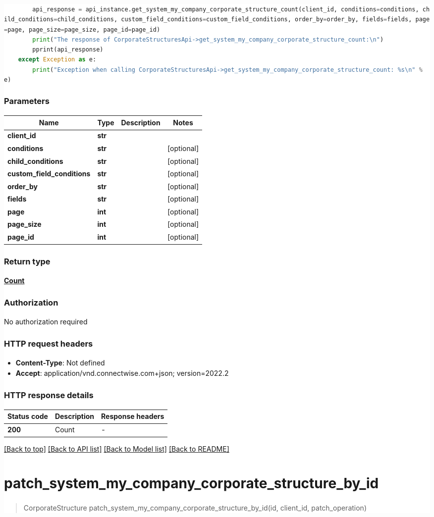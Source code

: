 ```python
        api_response = api_instance.get_system_my_company_corporate_structure_count(client_id, conditions=conditions, child_conditions=child_conditions, custom_field_conditions=custom_field_conditions, order_by=order_by, fields=fields, page=page, page_size=page_size, page_id=page_id)
        print("The response of CorporateStructuresApi->get_system_my_company_corporate_structure_count:\n")
        pprint(api_response)
    except Exception as e:
        print("Exception when calling CorporateStructuresApi->get_system_my_company_corporate_structure_count: %s\n" % e)
```



### Parameters

Name | Type | Description  | Notes
------------- | ------------- | ------------- | -------------
 **client_id** | **str**|  | 
 **conditions** | **str**|  | [optional] 
 **child_conditions** | **str**|  | [optional] 
 **custom_field_conditions** | **str**|  | [optional] 
 **order_by** | **str**|  | [optional] 
 **fields** | **str**|  | [optional] 
 **page** | **int**|  | [optional] 
 **page_size** | **int**|  | [optional] 
 **page_id** | **int**|  | [optional] 

### Return type

[**Count**](Count.md)

### Authorization

No authorization required

### HTTP request headers

 - **Content-Type**: Not defined
 - **Accept**: application/vnd.connectwise.com+json; version=2022.2

### HTTP response details
| Status code | Description | Response headers |
|-------------|-------------|------------------|
**200** | Count |  -  |

[[Back to top]](#) [[Back to API list]](../README.md#documentation-for-api-endpoints) [[Back to Model list]](../README.md#documentation-for-models) [[Back to README]](../README.md)

# **patch_system_my_company_corporate_structure_by_id**
> CorporateStructure patch_system_my_company_corporate_structure_by_id(id, client_id, patch_operation)
